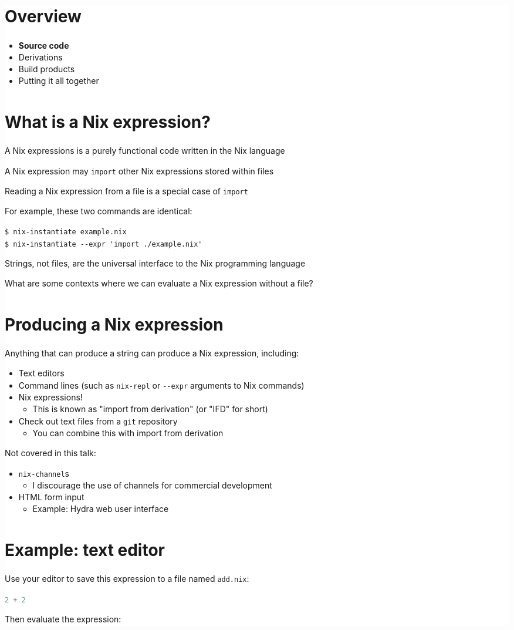 # Overview

* **Source code**
* Derivations
* Build products
* Putting it all together

# What is a Nix expression?

A Nix expressions is a purely functional code written in the Nix language

A Nix expression may `import` other Nix expressions stored within files

Reading a Nix expression from a file is a special case of `import`

For example, these two commands are identical:

```
$ nix-instantiate example.nix
$ nix-instantiate --expr 'import ./example.nix'
```

Strings, not files, are the universal interface to the Nix programming language

What are some contexts where we can evaluate a Nix expression without a file?

# Producing a Nix expression

Anything that can produce a string can produce a Nix expression, including:

* Text editors
* Command lines (such as `nix-repl` or `--expr` arguments to Nix commands)
* Nix expressions!
    * This is known as "import from derivation" (or "IFD" for short)
* Check out text files from a `git` repository
    * You can combine this with import from derivation

Not covered in this talk:

* `nix-channel`s
    * I discourage the use of channels for commercial development
* HTML form input
    * Example: Hydra web user interface


# Example: text editor

Use your editor to save this expression to a file named `add.nix`:

```nix
2 + 2
```

Then evaluate the expression:
